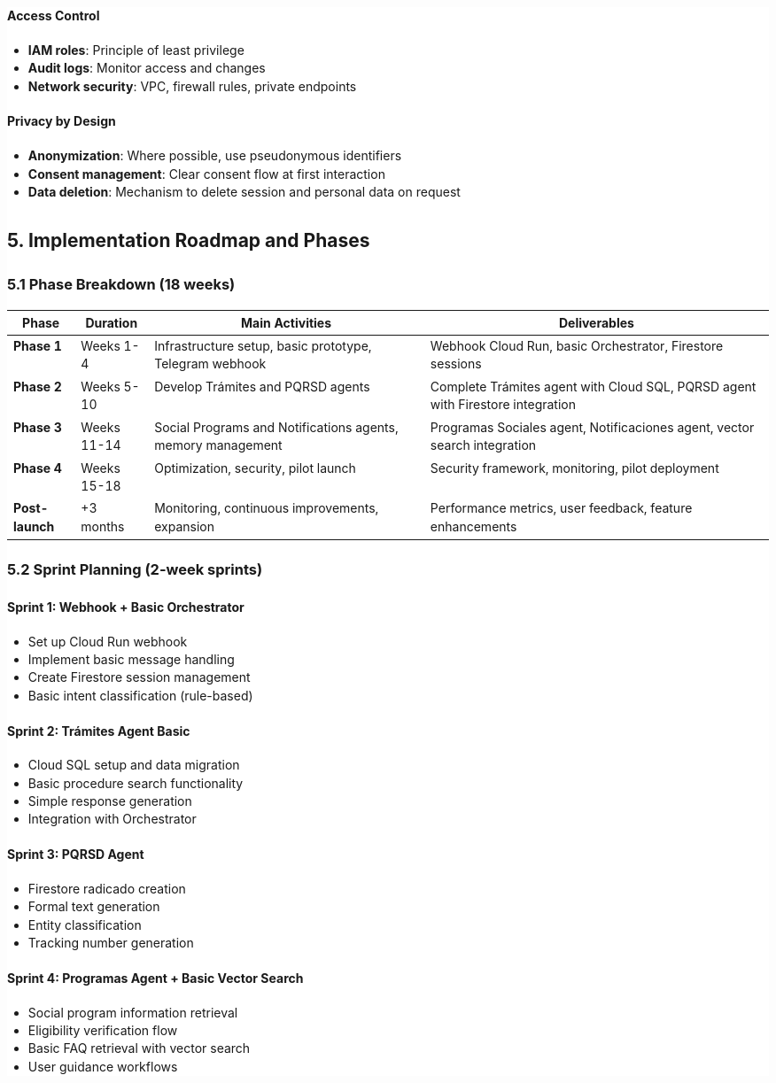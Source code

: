 #### Access Control
- **IAM roles**: Principle of least privilege
- **Audit logs**: Monitor access and changes
- **Network security**: VPC, firewall rules, private endpoints

#### Privacy by Design
- **Anonymization**: Where possible, use pseudonymous identifiers
- **Consent management**: Clear consent flow at first interaction
- **Data deletion**: Mechanism to delete session and personal data on request

## 5. Implementation Roadmap and Phases

### 5.1 Phase Breakdown (18 weeks)

| Phase | Duration | Main Activities | Deliverables |
|-------|----------|-----------------|--------------|
| **Phase 1** | Weeks 1-4 | Infrastructure setup, basic prototype, Telegram webhook | Webhook Cloud Run, basic Orchestrator, Firestore sessions |
| **Phase 2** | Weeks 5-10 | Develop Trámites and PQRSD agents | Complete Trámites agent with Cloud SQL, PQRSD agent with Firestore integration |
| **Phase 3** | Weeks 11-14 | Social Programs and Notifications agents, memory management | Programas Sociales agent, Notificaciones agent, vector search integration |
| **Phase 4** | Weeks 15-18 | Optimization, security, pilot launch | Security framework, monitoring, pilot deployment |
| **Post-launch** | +3 months | Monitoring, continuous improvements, expansion | Performance metrics, user feedback, feature enhancements |

### 5.2 Sprint Planning (2-week sprints)

#### Sprint 1: Webhook + Basic Orchestrator
- Set up Cloud Run webhook
- Implement basic message handling
- Create Firestore session management
- Basic intent classification (rule-based)

#### Sprint 2: Trámites Agent Basic
- Cloud SQL setup and data migration
- Basic procedure search functionality
- Simple response generation
- Integration with Orchestrator

#### Sprint 3: PQRSD Agent
- Firestore radicado creation
- Formal text generation
- Entity classification
- Tracking number generation

#### Sprint 4: Programas Agent + Basic Vector Search
- Social program information retrieval
- Eligibility verification flow
- Basic FAQ retrieval with vector search
- User guidance workflows
